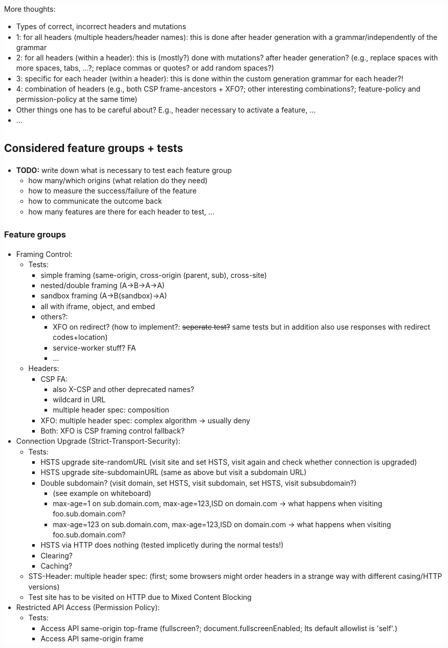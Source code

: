 More thoughts:
- Types of correct, incorrect headers and mutations
- 1: for all headers (multiple headers/header names): this is done after header generation with a grammar/independently of the grammar
- 2: for all headers (within a header): this is (mostly?) done with mutations? after header generation? (e.g., replace spaces with more spaces, tabs, ...?; replace commas or quotes? or add random spaces?)
- 3: specific for each header (within a header): this is done within the custom generation grammar for each header?!
- 4: combination of headers (e.g., both CSP frame-ancestors + XFO?; other interesting combinations?; feature-policy and permission-policy at the same time)
- Other things one has to be careful about? E.g., header necessary to activate a feature, ...
- ...

## Considered feature groups + tests

- **TODO:** write down what is necessary to test each feature group
  - how many/which origins (what relation do they need)
  - how to measure the success/failure of the feature
  - how to communicate the outcome back
  - how many features are there for each header to test, ...

### Feature groups

- Framing Control:
    - Tests:
        - simple framing (same-origin, cross-origin (parent, sub), cross-site)
        - nested/double framing (A->B->A->A)
        - sandbox framing (A->B(sandbox)->A)
        - all with iframe, object, and embed
        - others?:
            - XFO on redirect? (how to implement?: ~~seperate test?~~ same tests but in addition also use responses with redirect codes+location)
            - service-worker stuff? FA
            - ...
    - Headers:
        - CSP FA:
            - also X-CSP and other deprecated names?
            - wildcard in URL
            - multiple header spec: composition
        - XFO: multiple header spec: complex algorithm -> usually deny
        - Both: XFO is CSP framing control fallback?
- Connection Upgrade (Strict-Transport-Security):
    - Tests:
        -  HSTS upgrade site-randomURL (visit site and set HSTS, visit again and check whether connection is upgraded)
        -  HSTS upgrade site-subdomainURL (same as above but visit a subdomain URL)
        -  Double subdomain? (visit domain, set HSTS, visit subdomain, set HSTS, visit subsubdomain?) 
           -  (see example on whiteboard)
           -  max-age=1 on sub.domain.com, max-age=123,ISD on domain.com -> what happens when visiting foo.sub.domain.com?
           -  max-age=123 on sub.domain.com, max-age=123,ISD on domain.com -> what happens when visiting foo.sub.domain.com?
        -  HSTS via HTTP does nothing (tested implicetly during the normal tests!)
        -  Clearing?
        -  Caching?
    - STS-Header: multiple header spec: (first; some browsers might order headers in a strange way with different casing/HTTP versions)
    - Test site has to be visited on HTTP due to Mixed Content Blocking
- Restricted API Access (Permission Policy):
    - Tests:
      - Access API same-origin top-frame (fullscreen?; document.fullscreenEnabled; Its default allowlist is 'self'.)
      - Access API same-origin frame